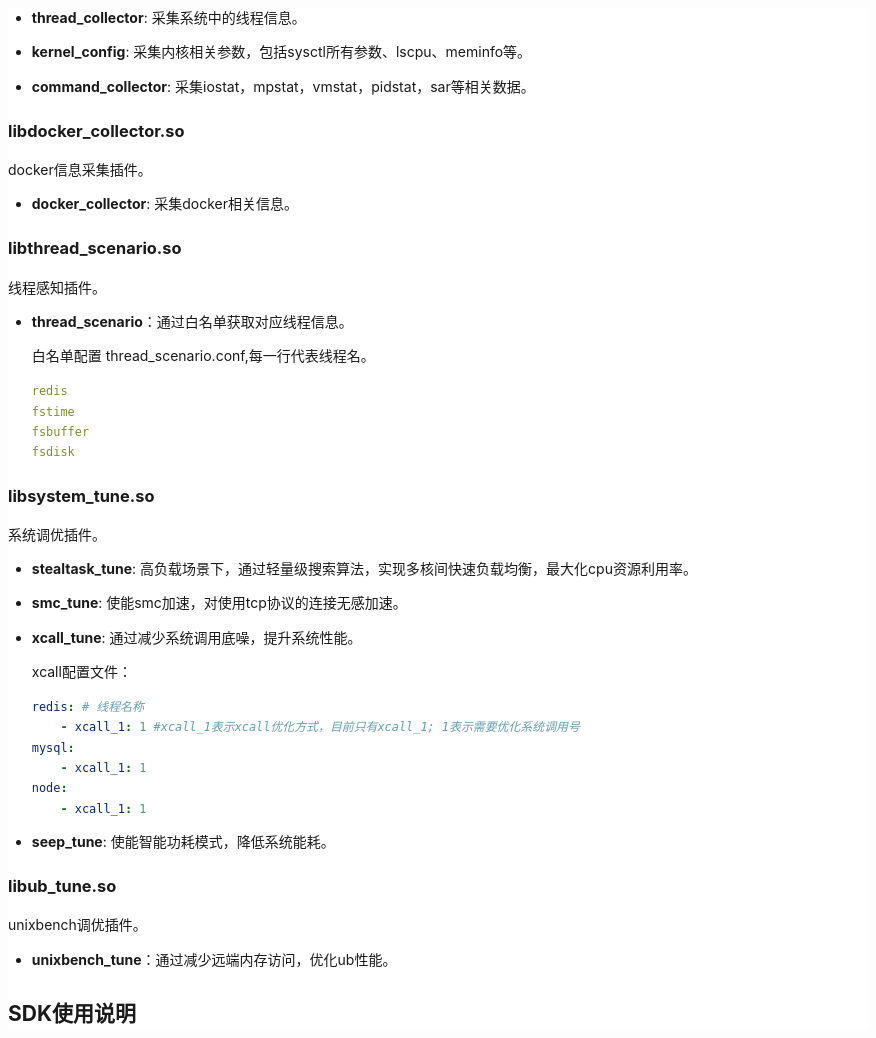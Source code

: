 - **thread_collector**: 采集系统中的线程信息。

- **kernel_config**: 采集内核相关参数，包括sysctl所有参数、lscpu、meminfo等。

- **command_collector**: 采集iostat，mpstat，vmstat，pidstat，sar等相关数据。

### libdocker_collector.so

docker信息采集插件。

- **docker_collector**: 采集docker相关信息。

### libthread_scenario.so

线程感知插件。

- **thread_scenario**：通过白名单获取对应线程信息。
    
    白名单配置 thread_scenario.conf,每一行代表线程名。

    ```yaml
    redis
    fstime
    fsbuffer
    fsdisk
    ```

### libsystem_tune.so

系统调优插件。

- **stealtask_tune**: 高负载场景下，通过轻量级搜索算法，实现多核间快速负载均衡，最大化cpu资源利用率。

- **smc_tune**: 使能smc加速，对使用tcp协议的连接无感加速。

- **xcall_tune**: 通过减少系统调用底噪，提升系统性能。

    xcall配置文件：

    ``` yaml
    redis: # 线程名称
        - xcall_1: 1 #xcall_1表示xcall优化方式，目前只有xcall_1; 1表示需要优化系统调用号
    mysql:
        - xcall_1: 1
    node:
        - xcall_1: 1
    ```

- **seep_tune**: 使能智能功耗模式，降低系统能耗。

### libub_tune.so

unixbench调优插件。

- **unixbench_tune**：通过减少远端内存访问，优化ub性能。

## SDK使用说明
